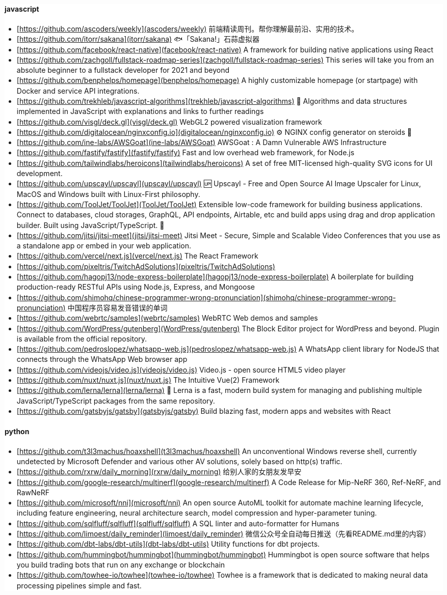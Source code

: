 #### javascript
* [https://github.com/ascoders/weekly](ascoders/weekly) 前端精读周刊。帮你理解最前沿、实用的技术。
* [https://github.com/itorr/sakana](itorr/sakana) 🐟「Sakana!」石蒜虚拟器
* [https://github.com/facebook/react-native](facebook/react-native) A framework for building native applications using React
* [https://github.com/zachgoll/fullstack-roadmap-series](zachgoll/fullstack-roadmap-series) This series will take you from an absolute beginner to a fullstack developer for 2021 and beyond
* [https://github.com/benphelps/homepage](benphelps/homepage) A highly customizable homepage (or startpage) with Docker and service API integrations.
* [https://github.com/trekhleb/javascript-algorithms](trekhleb/javascript-algorithms) 📝 Algorithms and data structures implemented in JavaScript with explanations and links to further readings
* [https://github.com/visgl/deck.gl](visgl/deck.gl) WebGL2 powered visualization framework
* [https://github.com/digitalocean/nginxconfig.io](digitalocean/nginxconfig.io) ⚙️ NGINX config generator on steroids 💉
* [https://github.com/ine-labs/AWSGoat](ine-labs/AWSGoat) AWSGoat : A Damn Vulnerable AWS Infrastructure
* [https://github.com/fastify/fastify](fastify/fastify) Fast and low overhead web framework, for Node.js
* [https://github.com/tailwindlabs/heroicons](tailwindlabs/heroicons) A set of free MIT-licensed high-quality SVG icons for UI development.
* [https://github.com/upscayl/upscayl](upscayl/upscayl) 🆙 Upscayl - Free and Open Source AI Image Upscaler for Linux, MacOS and Windows built with Linux-First philosophy.
* [https://github.com/ToolJet/ToolJet](ToolJet/ToolJet) Extensible low-code framework for building business applications. Connect to databases, cloud storages, GraphQL, API endpoints, Airtable, etc and build apps using drag and drop application builder. Built using JavaScript/TypeScript. 🚀
* [https://github.com/jitsi/jitsi-meet](jitsi/jitsi-meet) Jitsi Meet - Secure, Simple and Scalable Video Conferences that you use as a standalone app or embed in your web application.
* [https://github.com/vercel/next.js](vercel/next.js) The React Framework
* [https://github.com/pixeltris/TwitchAdSolutions](pixeltris/TwitchAdSolutions)
* [https://github.com/hagopj13/node-express-boilerplate](hagopj13/node-express-boilerplate) A boilerplate for building production-ready RESTful APIs using Node.js, Express, and Mongoose
* [https://github.com/shimohq/chinese-programmer-wrong-pronunciation](shimohq/chinese-programmer-wrong-pronunciation) 中国程序员容易发音错误的单词
* [https://github.com/webrtc/samples](webrtc/samples) WebRTC Web demos and samples
* [https://github.com/WordPress/gutenberg](WordPress/gutenberg) The Block Editor project for WordPress and beyond. Plugin is available from the official repository.
* [https://github.com/pedroslopez/whatsapp-web.js](pedroslopez/whatsapp-web.js) A WhatsApp client library for NodeJS that connects through the WhatsApp Web browser app
* [https://github.com/videojs/video.js](videojs/video.js) Video.js - open source HTML5 video player
* [https://github.com/nuxt/nuxt.js](nuxt/nuxt.js) The Intuitive Vue(2) Framework
* [https://github.com/lerna/lerna](lerna/lerna) 🐉 Lerna is a fast, modern build system for managing and publishing multiple JavaScript/TypeScript packages from the same repository.
* [https://github.com/gatsbyjs/gatsby](gatsbyjs/gatsby) Build blazing fast, modern apps and websites with React

#### python
* [https://github.com/t3l3machus/hoaxshell](t3l3machus/hoaxshell) An unconventional Windows reverse shell, currently undetected by Microsoft Defender and various other AV solutions, solely based on http(s) traffic.
* [https://github.com/rxrw/daily_morning](rxrw/daily_morning) 给别人家的女朋友发早安
* [https://github.com/google-research/multinerf](google-research/multinerf) A Code Release for Mip-NeRF 360, Ref-NeRF, and RawNeRF
* [https://github.com/microsoft/nni](microsoft/nni) An open source AutoML toolkit for automate machine learning lifecycle, including feature engineering, neural architecture search, model compression and hyper-parameter tuning.
* [https://github.com/sqlfluff/sqlfluff](sqlfluff/sqlfluff) A SQL linter and auto-formatter for Humans
* [https://github.com/limoest/daily_reminder](limoest/daily_reminder) 微信公众号全自动每日推送（先看README.md里的内容）
* [https://github.com/dbt-labs/dbt-utils](dbt-labs/dbt-utils) Utility functions for dbt projects.
* [https://github.com/hummingbot/hummingbot](hummingbot/hummingbot) Hummingbot is open source software that helps you build trading bots that run on any exchange or blockchain
* [https://github.com/towhee-io/towhee](towhee-io/towhee) Towhee is a framework that is dedicated to making neural data processing pipelines simple and fast.